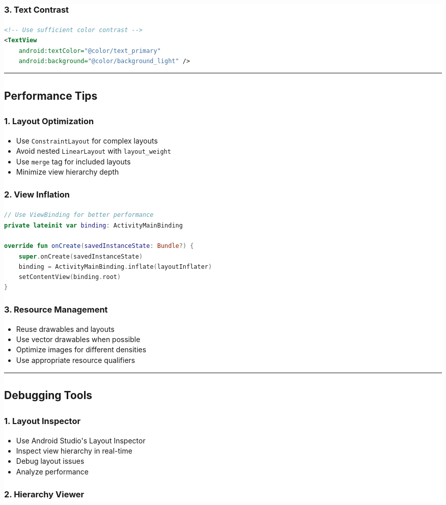 ### 3. Text Contrast

```xml
<!-- Use sufficient color contrast -->
<TextView
    android:textColor="@color/text_primary"
    android:background="@color/background_light" />
```

---

## Performance Tips

### 1. Layout Optimization

- Use `ConstraintLayout` for complex layouts
- Avoid nested `LinearLayout` with `layout_weight`
- Use `merge` tag for included layouts
- Minimize view hierarchy depth

### 2. View Inflation

```kotlin
// Use ViewBinding for better performance
private lateinit var binding: ActivityMainBinding

override fun onCreate(savedInstanceState: Bundle?) {
    super.onCreate(savedInstanceState)
    binding = ActivityMainBinding.inflate(layoutInflater)
    setContentView(binding.root)
}
```

### 3. Resource Management

- Reuse drawables and layouts
- Use vector drawables when possible
- Optimize images for different densities
- Use appropriate resource qualifiers

---

## Debugging Tools

### 1. Layout Inspector

- Use Android Studio's Layout Inspector
- Inspect view hierarchy in real-time
- Debug layout issues
- Analyze performance

### 2. Hierarchy Viewer
